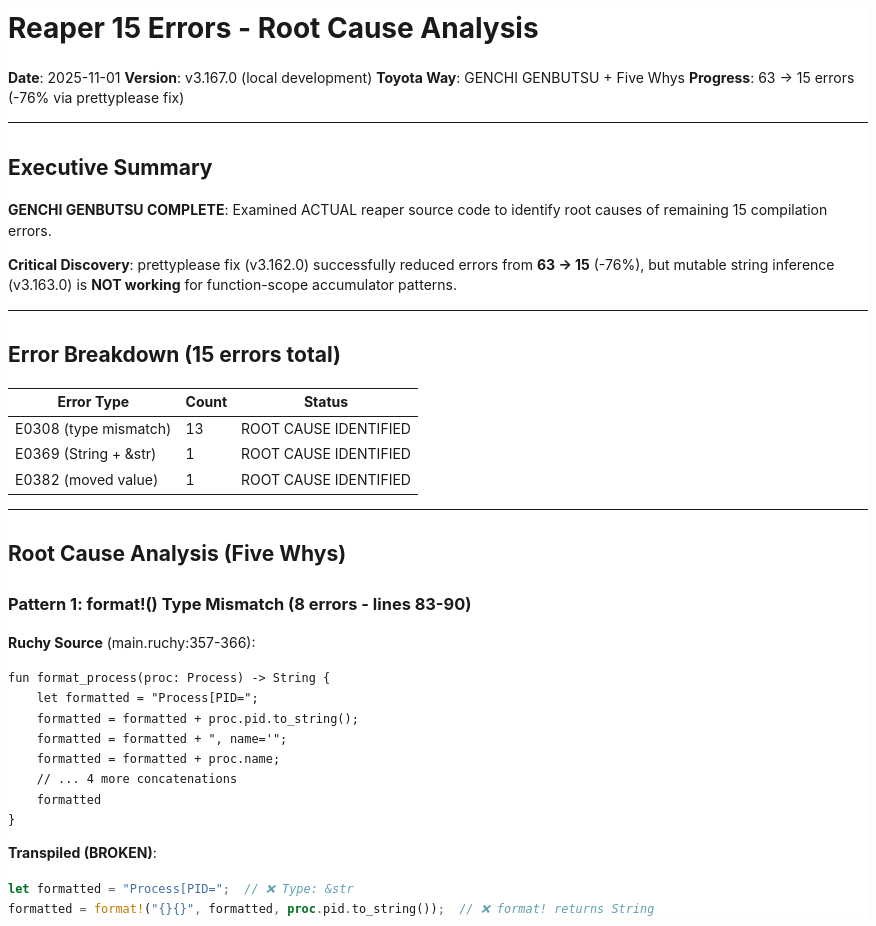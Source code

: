 # Reaper 15 Errors - Root Cause Analysis

**Date**: 2025-11-01
**Version**: v3.167.0 (local development)
**Toyota Way**: GENCHI GENBUTSU + Five Whys
**Progress**: 63 → 15 errors (-76% via prettyplease fix)

---

## Executive Summary

**GENCHI GENBUTSU COMPLETE**: Examined ACTUAL reaper source code to identify root causes of remaining 15 compilation errors.

**Critical Discovery**: prettyplease fix (v3.162.0) successfully reduced errors from **63 → 15** (-76%), but mutable string inference (v3.163.0) is **NOT working** for function-scope accumulator patterns.

---

## Error Breakdown (15 errors total)

| Error Type | Count | Status |
|------------|-------|--------|
| E0308 (type mismatch) | 13 | ROOT CAUSE IDENTIFIED |
| E0369 (String + &str) | 1 | ROOT CAUSE IDENTIFIED |
| E0382 (moved value) | 1 | ROOT CAUSE IDENTIFIED |

---

## Root Cause Analysis (Five Whys)

### Pattern 1: format!() Type Mismatch (8 errors - lines 83-90)

**Ruchy Source** (main.ruchy:357-366):
```ruchy
fun format_process(proc: Process) -> String {
    let formatted = "Process[PID=";
    formatted = formatted + proc.pid.to_string();
    formatted = formatted + ", name='";
    formatted = formatted + proc.name;
    // ... 4 more concatenations
    formatted
}
```

**Transpiled (BROKEN)**:
```rust
let formatted = "Process[PID=";  // ❌ Type: &str
formatted = format!("{}{}", formatted, proc.pid.to_string());  // ❌ format! returns String
```
